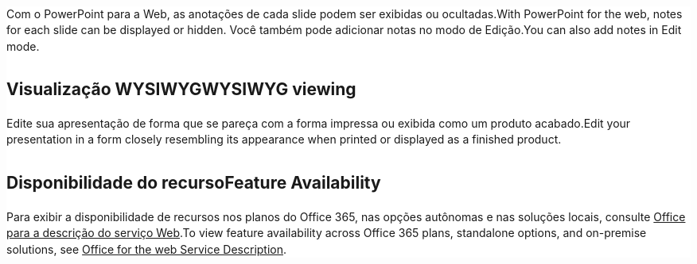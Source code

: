 <span data-ttu-id="56d00-309">Com o PowerPoint para a Web, as anotações de cada slide podem ser exibidas ou ocultadas.</span><span class="sxs-lookup"><span data-stu-id="56d00-309">With PowerPoint for the web, notes for each slide can be displayed or hidden.</span></span> <span data-ttu-id="56d00-310">Você também pode adicionar notas no modo de Edição.</span><span class="sxs-lookup"><span data-stu-id="56d00-310">You can also add notes in Edit mode.</span></span>
  
## <a name="wysiwyg-viewing"></a><span data-ttu-id="56d00-311">Visualização WYSIWYG</span><span class="sxs-lookup"><span data-stu-id="56d00-311">WYSIWYG viewing</span></span>
<span data-ttu-id="56d00-312"><a name="bkmk_WYSIWYGViewing"> </a></span><span class="sxs-lookup"><span data-stu-id="56d00-312"></span></span>

<span data-ttu-id="56d00-313">Edite sua apresentação de forma que se pareça com a forma impressa ou exibida como um produto acabado.</span><span class="sxs-lookup"><span data-stu-id="56d00-313">Edit your presentation in a form closely resembling its appearance when printed or displayed as a finished product.</span></span>
  
## <a name="feature-availability"></a><span data-ttu-id="56d00-314">Disponibilidade do recurso</span><span class="sxs-lookup"><span data-stu-id="56d00-314">Feature Availability</span></span>
<span data-ttu-id="56d00-315"><a name="bkmk_WYSIWYGViewing"> </a></span><span class="sxs-lookup"><span data-stu-id="56d00-315"></span></span>

<span data-ttu-id="56d00-316">Para exibir a disponibilidade de recursos nos planos do Office 365, nas opções autônomas e nas soluções locais, consulte [Office para a descrição do serviço Web](office-online-service-description.md).</span><span class="sxs-lookup"><span data-stu-id="56d00-316">To view feature availability across Office 365 plans, standalone options, and on-premise solutions, see [Office for the web Service Description](office-online-service-description.md).</span></span> 
